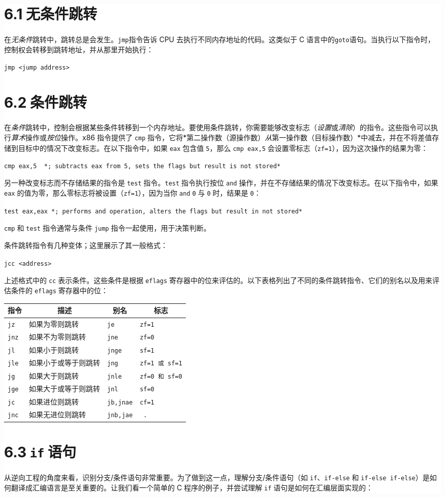 # 6.1 无条件跳转

在*无条件*跳转中，跳转总是会发生。`jmp`指令告诉 CPU 去执行不同内存地址的代码。这类似于 C 语言中的`goto`语句。当执行以下指令时，控制权会转移到跳转地址，并从那里开始执行：

```
jmp <jump address>
```

# 6.2 条件跳转

在*条件*跳转中，控制会根据某些条件转移到一个内存地址。要使用条件跳转，你需要能够改变标志（*设置*或*清除*）的指令。这些指令可以执行*算术*操作或*按位*操作。x86 指令提供了 `cmp` 指令，它将*第二操作数（源操作数）*从*第一操作数（目标操作数）*中减去，并在不将差值存储到目标中的情况下改变标志。在以下指令中，如果 `eax` 包含值 `5`，那么 `cmp eax,5` 会设置零标志（`zf=1`），因为这次操作的结果为零：

```
cmp eax,5  *; subtracts eax from 5, sets the flags but result is not stored*
```

另一种改变标志而不存储结果的指令是 `test` 指令。`test` 指令执行按位 `and` 操作，并在不存储结果的情况下改变标志。在以下指令中，如果 `eax` 的值为零，那么零标志将被设置（`zf=1`），因为当你 `and` `0` 与 `0` 时，结果是 `0`：

```
test eax,eax *; performs and operation, alters the flags but result in not stored*
```

`cmp` 和 `test` 指令通常与条件 `jump` 指令一起使用，用于决策判断。

条件跳转指令有几种变体；这里展示了其一般格式：

```
jcc <address>
```

上述格式中的 `cc` 表示条件。这些条件是根据 `eflags` 寄存器中的位来评估的。以下表格列出了不同的条件跳转指令、它们的别名以及用来评估条件的 `eflags` 寄存器中的位：

| 指令 | 描述 | 别名 | 标志 |
| --- | --- | --- | --- |
| `jz` | 如果为零则跳转 | `je` | `zf=1` |
| `jnz` | 如果不为零则跳转 | `jne` | `zf=0` |
| `jl` | 如果小于则跳转 | `jnge` | `sf=1` |
| `jle` | 如果小于或等于则跳转 | `jng` | `zf=1 或 sf=1` |
| `jg` | 如果大于则跳转 | `jnle` | `zf=0 和 sf=0` |
| `jge` | 如果大于或等于则跳转 | `jnl` | `sf=0` |
| `jc` | 如果进位则跳转 | `jb,jnae` | `cf=1` |
| `jnc` | 如果无进位则跳转 | `jnb,jae` | ` .` |

# 6.3 `if` 语句

从逆向工程的角度来看，识别分支/条件语句非常重要。为了做到这一点，理解分支/条件语句（如 `if`、`if-else` 和 `if-else if-else`）是如何翻译成汇编语言是至关重要的。让我们看一个简单的 C 程序的例子，并尝试理解 `if` 语句是如何在汇编层面实现的：
